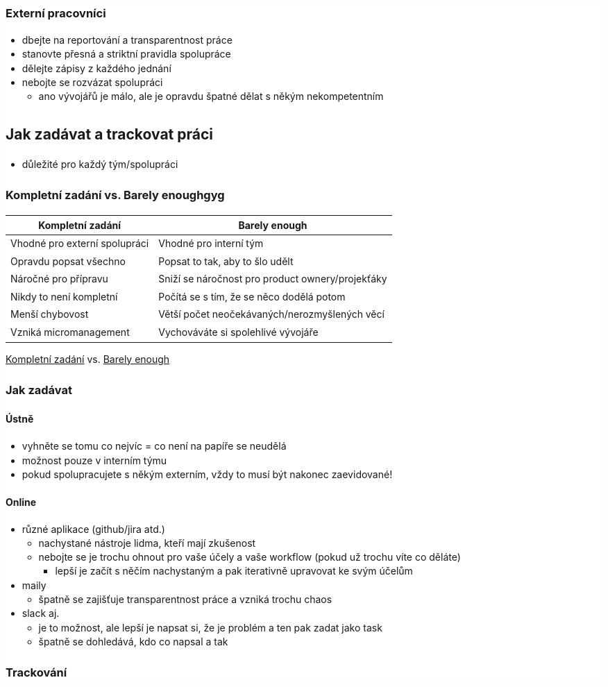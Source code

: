 ### Externí pracovníci

- dbejte na reportování a transparentnost práce
- stanovte přesná a striktní pravidla spolupráce
- dělejte zápisy z každého jednání
- nebojte se rozvázat spolupráci
  - ano vývojářů je málo, ale je opravdu špatné dělat s někým nekompetentním

## Jak zadávat a trackovat práci

- důležité pro každý tým/spolupráci

### Kompletní zadání vs. Barely enoughgyg

| Kompletní zadání               | Barely enough                                     |
|--------------------------------|---------------------------------------------------|
| Vhodné pro externí spolupráci  | Vhodné pro interní tým                            |
| Opravdu popsat všechno         | Popsat to tak, aby to šlo udělt                   |
| Náročné pro přípravu           | Sniží se náročnost pro product ownery/projekťáky  |
| Nikdy to není kompletní        | Počítá se s tím, že se něco dodělá potom          |
| Menší chybovost                | Větší počet neočekávaných/nerozmyšlených věcí     |
| Vzniká micromanagement         | Vychováváte si spolehlivé vývojáře                |

[Kompletní zadání](https://github.com/rusinsky-pavel/vyvoj_talk/issues/2) vs.
[Barely enough](https://github.com/rusinsky-pavel/vyvoj_talk/issues/1)


### Jak zadávat

#### Ústně 

- vyhněte se tomu co nejvíc = co není na papíře se neudělá
- možnost pouze v interním týmu
- pokud spolupracujete s někým externím, vždy to musí být nakonec zaevidované!

#### Online

- různé aplikace (github/jira atd.)
  - nachystané nástroje lidma, kteří mají zkušenost
  - nebojte se je trochu ohnout pro vaše účely a vaše workflow (pokud už trochu víte co děláte)
    - lepší je začít s něčím nachystaným a pak iterativně upravovat ke svým účelům
- maily
  - špatně se zajišťuje transparentnost práce a vzniká trochu chaos
- slack aj.
  - je to možnost, ale lepší je napsat si, že je problém a ten pak zadat jako task
  - špatně se dohledává, kdo co napsal a tak


### Trackování
